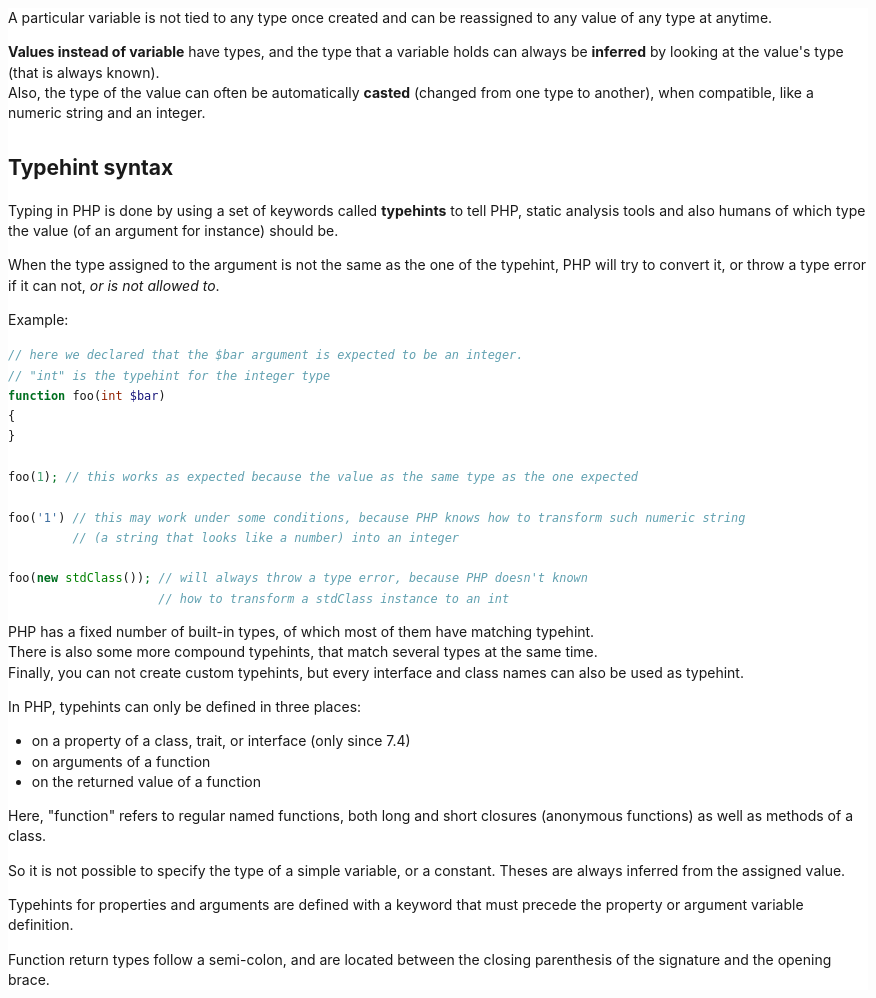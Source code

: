 A particular variable is not tied to any type once created and can be reassigned to any value of any type at anytime.  

**Values instead of variable** have types, and the type that a variable holds can always be **inferred** by looking at the value's type (that is always known).  
Also, the type of the value can often be automatically **casted** (changed from one type to another), when compatible, like a numeric string and an integer.  


## Typehint syntax

Typing in PHP is done by using a set of keywords called **typehints** to tell PHP, static analysis tools and also humans of which type the value (of an argument for instance) should be.  

When the type assigned to the argument is not the same as the one of the typehint, PHP will try to convert it, or throw a type error if it can not, *or is not allowed to*.

Example:
```php
// here we declared that the $bar argument is expected to be an integer. 
// "int" is the typehint for the integer type
function foo(int $bar) 
{
}

foo(1); // this works as expected because the value as the same type as the one expected

foo('1') // this may work under some conditions, because PHP knows how to transform such numeric string 
         // (a string that looks like a number) into an integer

foo(new stdClass()); // will always throw a type error, because PHP doesn't known 
                     // how to transform a stdClass instance to an int
```

PHP has a fixed number of built-in types, of which most of them have matching typehint.  
There is also some more compound typehints, that match several types at the same time.  
Finally, you can not create custom typehints, but every interface and class names can also be used as typehint.

In PHP, typehints can only be defined in three places:
- on a property of a class, trait, or interface (only since 7.4)
- on arguments of a function
- on the returned value of a function

Here, "function" refers to regular named functions, both long and short closures (anonymous functions) as well as methods of a class.

So it is not possible to specify the type of a simple variable, or a constant. Theses are always inferred from the assigned value.

Typehints for properties and arguments are defined with a keyword that must precede the property or argument variable definition.

Function return types follow a semi-colon, and are located between the closing parenthesis of the signature and the opening brace.
